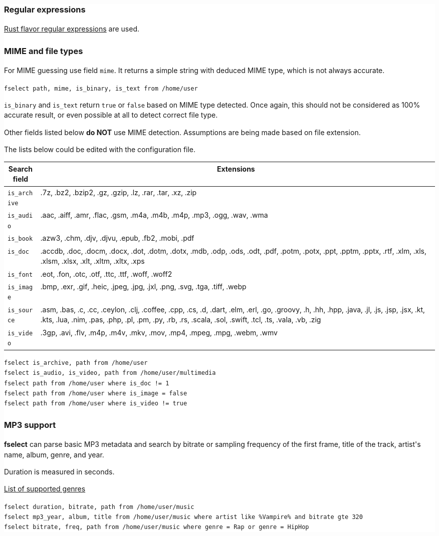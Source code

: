 ### Regular expressions ###

[Rust flavor regular expressions](https://docs.rs/regex/latest/regex/index.html#syntax) are used.

### MIME and file types

For MIME guessing use field `mime`. It returns a simple string with deduced MIME type,
which is not always accurate.

    fselect path, mime, is_binary, is_text from /home/user

`is_binary` and `is_text` return `true` or `false` based on MIME type detected. 
Once again, this should not be considered as 100% accurate result, 
or even possible at all to detect correct file type.

Other fields listed below **do NOT** use MIME detection.
Assumptions are being made based on file extension.

The lists below could be edited with the configuration file. 

| Search field                            | Extensions                                                                                                                                                                                                                                             |
|-----------------------------------------|--------------------------------------------------------------------------------------------------------------------------------------------------------------------------------------------------------------------------------------------------------|
| <a name="ext_archive"></a> `is_archive` | .7z, .bz2, .bzip2, .gz, .gzip, .lz, .rar, .tar, .xz, .zip                                                                                                                                                                                              |
| <a name="ext_audio"></a> `is_audio`     | .aac, .aiff, .amr, .flac, .gsm, .m4a, .m4b, .m4p, .mp3, .ogg, .wav, .wma                                                                                                                                                                               |
| <a name="ext_book"></a> `is_book`       | .azw3, .chm, .djv, .djvu, .epub, .fb2, .mobi, .pdf                                                                                                                                                                                                    |
| <a name="ext_doc"></a> `is_doc`         | .accdb, .doc, .docm, .docx, .dot, .dotm, .dotx, .mdb, .odp, .ods, .odt, .pdf, .potm, .potx, .ppt, .pptm, .pptx, .rtf, .xlm, .xls, .xlsm, .xlsx, .xlt, .xltm, .xltx, .xps                                                                               |
| <a name="ext_font"></a> `is_font`       | .eot, .fon, .otc, .otf, .ttc, .ttf, .woff, .woff2 |
| <a name="ext_image"></a> `is_image`     | .bmp, .exr, .gif, .heic, .jpeg, .jpg, .jxl, .png, .svg, .tga, .tiff, .webp                                                                                                                                                                             |
| <a name="ext_source"></a> `is_source`   | .asm, .bas, .c, .cc, .ceylon, .clj, .coffee, .cpp, .cs, .d, .dart, .elm, .erl, .go, .groovy, .h, .hh, .hpp, .java, .jl, .js, .jsp, .jsx, .kt, .kts, .lua, .nim, .pas, .php, .pl, .pm, .py, .rb, .rs, .scala, .sol, .swift, .tcl, .ts, .vala, .vb, .zig |
| <a name="ext_video"></a> `is_video`     | .3gp, .avi, .flv, .m4p, .m4v, .mkv, .mov, .mp4, .mpeg, .mpg, .webm, .wmv                                                                                                                                                                               |

    fselect is_archive, path from /home/user
    fselect is_audio, is_video, path from /home/user/multimedia
    fselect path from /home/user where is_doc != 1
    fselect path from /home/user where is_image = false
    fselect path from /home/user where is_video != true

### MP3 support

**fselect** can parse basic MP3 metadata and search by bitrate or sampling frequency of the first frame,
title of the track, artist's name, album, genre, and year.

Duration is measured in seconds.

[List of supported genres](https://docs.rs/mp3-metadata/0.3.0/mp3_metadata/enum.Genre.html)

    fselect duration, bitrate, path from /home/user/music
    fselect mp3_year, album, title from /home/user/music where artist like %Vampire% and bitrate gte 320
    fselect bitrate, freq, path from /home/user/music where genre = Rap or genre = HipHop
